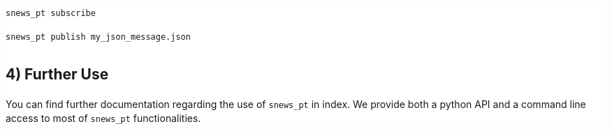 ```bash
snews_pt subscribe
```

```bash
snews_pt publish my_json_message.json
```

## 4) Further Use  

You can find further documentation regarding the use of `snews_pt` in index. 
We provide both a python API and a
command line access to most of `snews_pt` functionalities. 

[//]: # (**Table of Contents**)

[//]: # (1. [Python API]&#40;#python-api&#41;)

[//]: # (    1. [Publish]&#40;#how-to-publish&#41;)

[//]: # (    2. [Subscribe]&#40;#how-to-subscribe&#41;)

[//]: # (    )
[//]: # (    )
[//]: # (2. [Command Line Interface-&#40;CLI&#41;]&#40;#command-line-interface-&#40;cli&#41;&#41;)

[//]: # (    1. [Subscribe]&#40;#subscribing-to-alert-topics&#41;)

[//]: # (    2. [Message Schema]&#40;#message-schema&#41;)

[//]: # (    3. [Publish]&#40;#publishing-observation-messages&#41;)

[//]: # (    4. [Publish Heartbeat]&#40;#publishing-heartbeat-messages&#41;)

[//]: # (    7. [Retraction]&#40;#retraction-ressages&#41;)

[//]: # ()
